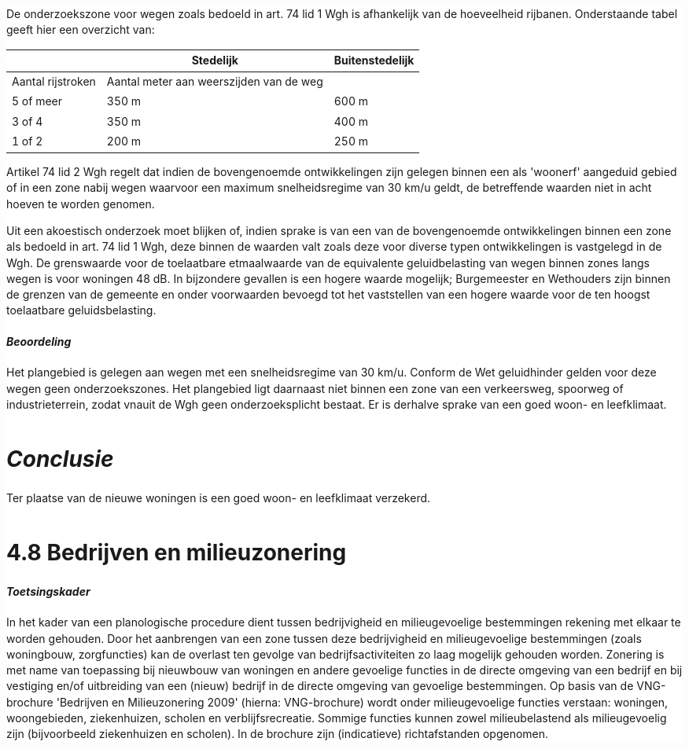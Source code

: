 De onderzoekszone voor wegen zoals bedoeld in art. 74 lid 1 Wgh is afhankelijk van de hoeveelheid rijbanen. Onderstaande tabel geeft hier een overzicht van:

|                   | Stedelijk                               | Buitenstedelijk |
|-------------------|-----------------------------------------|-----------------|
| Aantal rijstroken | Aantal meter aan weerszijden van de weg |                 |
| 5 of meer         | 350 m                                   | 600 m           |
| 3 of 4            | 350 m                                   | 400 m           |
| 1 of 2            | 200 m                                   | 250 m           |

Artikel 74 lid 2 Wgh regelt dat indien de bovengenoemde ontwikkelingen zijn gelegen binnen een als 'woonerf' aangeduid gebied of in een zone nabij wegen waarvoor een maximum snelheidsregime van 30 km/u geldt, de betreffende waarden niet in acht hoeven te worden genomen.

Uit een akoestisch onderzoek moet blijken of, indien sprake is van een van de bovengenoemde ontwikkelingen binnen een zone als bedoeld in art. 74 lid 1 Wgh, deze binnen de waarden valt zoals deze voor diverse typen ontwikkelingen is vastgelegd in de Wgh. De grenswaarde voor de toelaatbare etmaalwaarde van de equivalente geluidbelasting van wegen binnen zones langs wegen is voor woningen 48 dB. In bijzondere gevallen is een hogere waarde mogelijk; Burgemeester en Wethouders zijn binnen de grenzen van de gemeente en onder voorwaarden bevoegd tot het vaststellen van een hogere waarde voor de ten hoogst toelaatbare geluidsbelasting.

#### *Beoordeling*

Het plangebied is gelegen aan wegen met een snelheidsregime van 30 km/u. Conform de Wet geluidhinder gelden voor deze wegen geen onderzoekszones. Het plangebied ligt daarnaast niet binnen een zone van een verkeersweg, spoorweg of industrieterrein, zodat vnauit de Wgh geen onderzoeksplicht bestaat. Er is derhalve sprake van een goed woon- en leefklimaat.

# *Conclusie*

Ter plaatse van de nieuwe woningen is een goed woon- en leefklimaat verzekerd.

# <span id="page-45-0"></span>**4.8 Bedrijven en milieuzonering**

#### *Toetsingskader*

In het kader van een planologische procedure dient tussen bedrijvigheid en milieugevoelige bestemmingen rekening met elkaar te worden gehouden. Door het aanbrengen van een zone tussen deze bedrijvigheid en milieugevoelige bestemmingen (zoals woningbouw, zorgfuncties) kan de overlast ten gevolge van bedrijfsactiviteiten zo laag mogelijk gehouden worden. Zonering is met name van toepassing bij nieuwbouw van woningen en andere gevoelige functies in de directe omgeving van een bedrijf en bij vestiging en/of uitbreiding van een (nieuw) bedrijf in de directe omgeving van gevoelige bestemmingen. Op basis van de VNG-brochure 'Bedrijven en Milieuzonering 2009' (hierna: VNG-brochure) wordt onder milieugevoelige functies verstaan: woningen, woongebieden, ziekenhuizen, scholen en verblijfsrecreatie. Sommige functies kunnen zowel milieubelastend als milieugevoelig zijn (bijvoorbeeld ziekenhuizen en scholen). In de brochure zijn (indicatieve) richtafstanden opgenomen.
